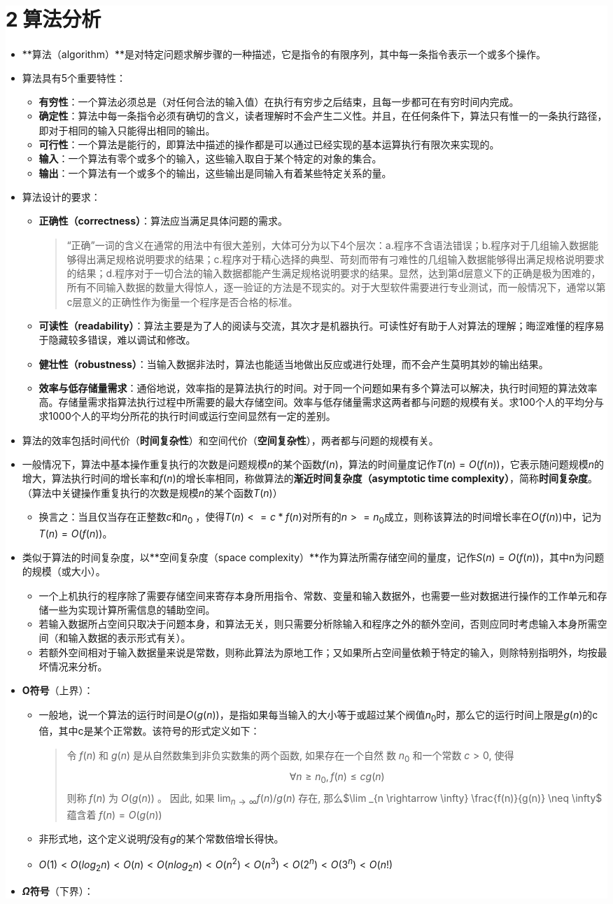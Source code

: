 # 2 算法分析

* **算法（algorithm）**是对特定问题求解步骤的一种描述，它是指令的有限序列，其中每一条指令表示一个或多个操作。

* 算法具有5个重要特性：

  * **有穷性**：一个算法必须总是（对任何合法的输入值）在执行有穷步之后结束，且每一步都可在有穷时间内完成。
  * **确定性**：算法中每一条指令必须有确切的含义，读者理解时不会产生二义性。并且，在任何条件下，算法只有惟一的一条执行路径，即对于相同的输入只能得出相同的输出。
  * **可行性**：一个算法是能行的，即算法中描述的操作都是可以通过已经实现的基本运算执行有限次来实现的。
  * **输入**：一个算法有零个或多个的输入，这些输入取自于某个特定的对象的集合。
  * **输出**：一个算法有一个或多个的输出，这些输出是同输入有着某些特定关系的量。

* 算法设计的要求：

  * **正确性（correctness）**：算法应当满足具体问题的需求。

    > “正确”一词的含义在通常的用法中有很大差别，大体可分为以下4个层次：a.程序不含语法错误；b.程序对于几组输入数据能够得出满足规格说明要求的结果；c.程序对于精心选择的典型、苛刻而带有刁难性的几组输入数据能够得出满足规格说明要求的结果；d.程序对于一切合法的输入数据都能产生满足规格说明要求的结果。显然，达到第d层意义下的正确是极为困难的，所有不同输入数据的数量大得惊人，逐一验证的方法是不现实的。对于大型软件需要进行专业测试，而一般情况下，通常以第c层意义的正确性作为衡量一个程序是否合格的标准。

  * **可读性（readability）**：算法主要是为了人的阅读与交流，其次才是机器执行。可读性好有助于人对算法的理解；晦涩难懂的程序易于隐藏较多错误，难以调试和修改。

  * **健壮性（robustness）**：当输入数据非法时，算法也能适当地做出反应或进行处理，而不会产生莫明其妙的输出结果。

  * **效率与低存储量需求**：通俗地说，效率指的是算法执行的时间。对于同一个问题如果有多个算法可以解决，执行时间短的算法效率高。存储量需求指算法执行过程中所需要的最大存储空间。效率与低存储量需求这两者都与问题的规模有关。求100个人的平均分与求1000个人的平均分所花的执行时间或运行空间显然有一定的差别。

* 算法的效率包括时间代价（**时间复杂性**）和空间代价（**空间复杂性**），两者都与问题的规模有关。

* 一般情况下，算法中基本操作重复执行的次数是问题规模$n$的某个函数$f(n)$，算法的时间量度记作$T(n)=O(f(n))$，它表示随问题规模$n$的增大，算法执行时间的增长率和$f(n)$的增长率相同，称做算法的**渐近时间复杂度（asymptotic time complexity）**，简称**时间复杂度**。（算法中关键操作重复执行的次数是规模$n$的某个函数$T(n)$​）

  * 换言之：当且仅当存在正整数$c$和$n_0$ ，使得$T(n)<= c*f(n)$对所有的$n>= n_0$成立，则称该算法的时间增长率在$O(f(n))$中，记为$T(n) = O(f(n))$​。

* 类似于算法的时间复杂度，以**空间复杂度（space complexity）**作为算法所需存储空间的量度，记作$S(n)=O(f(n))$​，其中n为问题的规模（或大小）。

  * 一个上机执行的程序除了需要存储空间来寄存本身所用指令、常数、变量和输入数据外，也需要一些对数据进行操作的工作单元和存储一些为实现计算所需信息的辅助空间。
  * 若输入数据所占空间只取决于问题本身，和算法无关，则只需要分析除输入和程序之外的额外空间，否则应同时考虑输入本身所需空间（和输入数据的表示形式有关）。
  * 若额外空间相对于输入数据量来说是常数，则称此算法为原地工作；又如果所占空间量依赖于特定的输入，则除特别指明外，均按最坏情况来分析。

* **O符号**（上界）：

  * 一般地，说一个算法的运行时间是$O(g(n))$，是指如果每当输入的大小等于或超过某个阀值$n_0$时，那么它的运行时间上限是$g(n)$的c倍，其中c是某个正常数。该符号的形式定义如下：

    > 令 $f(n)$ 和 $g(n)$ 是从自然数集到非负实数集的两个函数, 如果存在一个自然 数 $n_{0}$ 和一个常数 $c>0$​, 使得
    > $$
    > \forall n \geqslant n_{0}, f(n) \leqslant c g(n)
    > $$
    > 则称 $f(n)$ 为 $O(g(n))$ 。
    > 因此, 如果 $\lim _{n \rightarrow \infty} f(n) / g(n)$ 存在, 那么$\lim _{n \rightarrow \infty} \frac{f(n)}{g(n)} \neq \infty$ 蕴含着 $f(n)=O(g(n))$

  * 非形式地，这个定义说明$f$没有$g$的某个常数倍增长得快。

  * $O(1) <O(log_2n) < O(n) < O(nlog_2n) < O(n^2) < O(n^3) <O(2^n ) < O(3^n) < O(n!)$​

* **$\Omega$​ 符号**（下界）：
